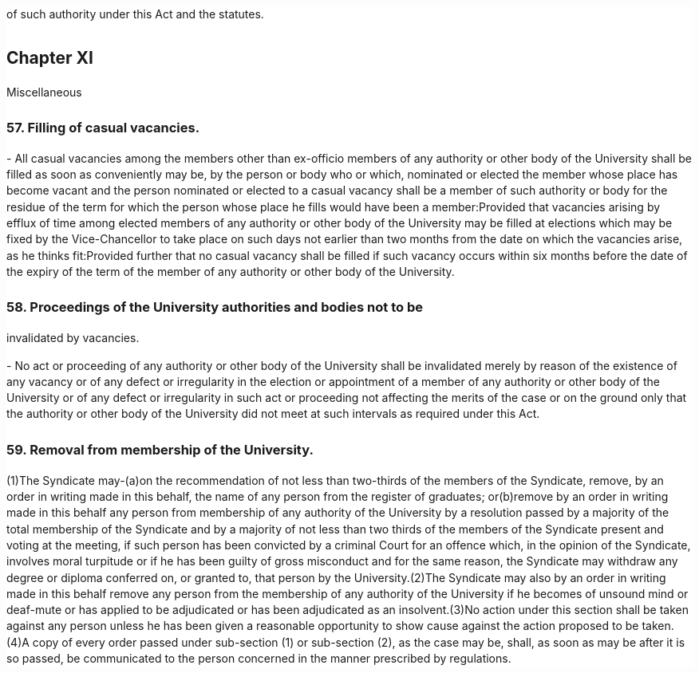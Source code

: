 of such authority under this Act and the statutes.

## Chapter XI  
Miscellaneous

### 57. Filling of casual vacancies.

\- All casual vacancies among the members other than ex-officio members of any
authority or other body of the University shall be filled as soon as
conveniently may be, by the person or body who or which, nominated or elected
the member whose place has become vacant and the person nominated or elected
to a casual vacancy shall be a member of such authority or body for the
residue of the term for which the person whose place he fills would have been
a member:Provided that vacancies arising by efflux of time among elected
members of any authority or other body of the University may be filled at
elections which may be fixed by the Vice-Chancellor to take place on such days
not earlier than two months from the date on which the vacancies arise, as he
thinks fit:Provided further that no casual vacancy shall be filled if such
vacancy occurs within six months before the date of the expiry of the term of
the member of any authority or other body of the University.

### 58. Proceedings of the University authorities and bodies not to be
invalidated by vacancies.

\- No act or proceeding of any authority or other body of the University shall
be invalidated merely by reason of the existence of any vacancy or of any
defect or irregularity in the election or appointment of a member of any
authority or other body of the University or of any defect or irregularity in
such act or proceeding not affecting the merits of the case or on the ground
only that the authority or other body of the University did not meet at such
intervals as required under this Act.

### 59. Removal from membership of the University.

(1)The Syndicate may-(a)on the recommendation of not less than two-thirds of
the members of the Syndicate, remove, by an order in writing made in this
behalf, the name of any person from the register of graduates; or(b)remove by
an order in writing made in this behalf any person from membership of any
authority of the University by a resolution passed by a majority of the total
membership of the Syndicate and by a majority of not less than two thirds of
the members of the Syndicate present and voting at the meeting, if such person
has been convicted by a criminal Court for an offence which, in the opinion of
the Syndicate, involves moral turpitude or if he has been guilty of gross
misconduct and for the same reason, the Syndicate may withdraw any degree or
diploma conferred on, or granted to, that person by the University.(2)The
Syndicate may also by an order in writing made in this behalf remove any
person from the membership of any authority of the University if he becomes of
unsound mind or deaf-mute or has applied to be adjudicated or has been
adjudicated as an insolvent.(3)No action under this section shall be taken
against any person unless he has been given a reasonable opportunity to show
cause against the action proposed to be taken.(4)A copy of every order passed
under sub-section (1) or sub-section (2), as the case may be, shall, as soon
as may be after it is so passed, be communicated to the person concerned in
the manner prescribed by regulations.
